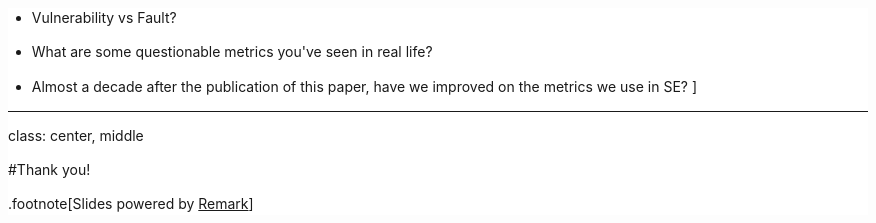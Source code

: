- Vulnerability vs Fault?

- What are some questionable metrics you've seen in real life?

- Almost a decade after the publication of this paper, have we improved on the metrics we use in SE?
]

---

class: center, middle

#Thank you!

.footnote[Slides powered by [Remark](https://remarkjs.com/#1)]

